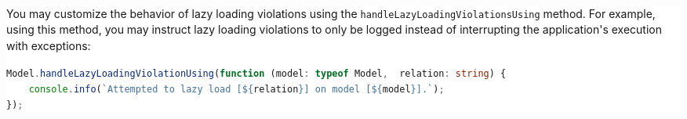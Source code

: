 You may customize the behavior of lazy loading violations using the `handleLazyLoadingViolationsUsing` method. For example, using this method, you may instruct lazy loading violations to only be logged instead of interrupting the application's execution with exceptions:

```typescript
Model.handleLazyLoadingViolationUsing(function (model: typeof Model,  relation: string) {
    console.info(`Attempted to lazy load [${relation}] on model [${model}].`);
});
```